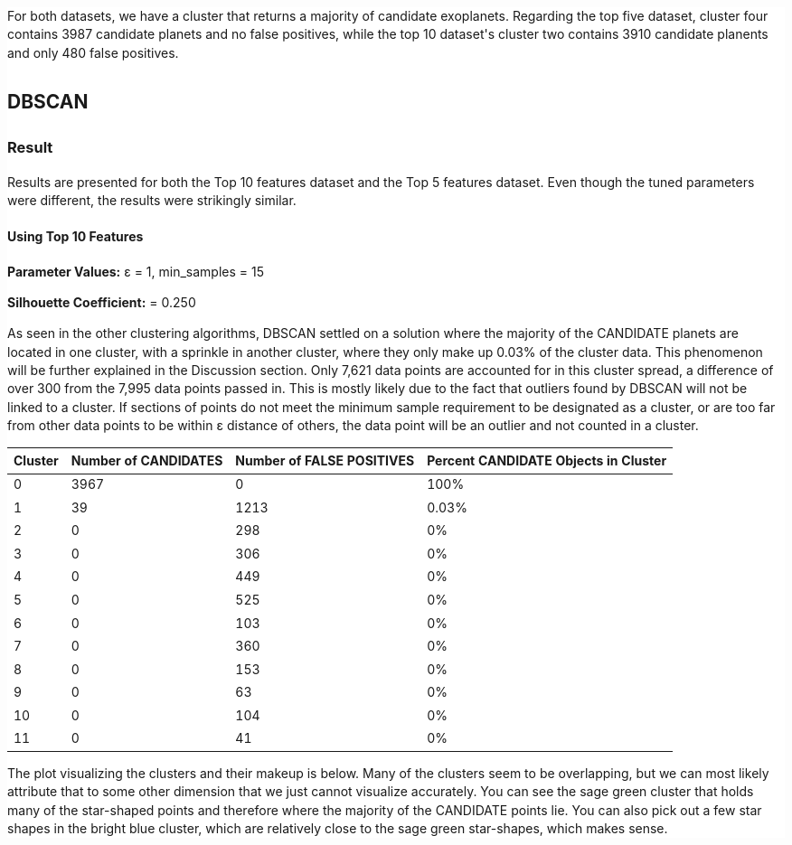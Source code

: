 For both datasets, we have a cluster that returns a majority of candidate exoplanets. Regarding the top five dataset, cluster four contains 3987 candidate planets and no false positives, while the top 10 dataset's cluster two contains 3910 candidate planents and only 480 false positives. 

## DBSCAN
### Result
Results are presented for both the Top 10 features dataset and the Top 5 features dataset. Even though the tuned parameters were different, the results were strikingly similar.
#### Using Top 10 Features
**Parameter Values:** &epsilon; = 1, min_samples = 15

**Silhouette Coefficient:** = 0.250

As seen in the other clustering algorithms, DBSCAN settled on a solution where the majority of the CANDIDATE planets are located in one cluster, with a sprinkle in another cluster, where they only make up 0.03% of the cluster data. This phenomenon will be further explained in the Discussion section. Only 7,621 data points are accounted for in this cluster spread, a difference of over 300 from the 7,995 data points passed in. This is mostly likely due to the fact that outliers found by DBSCAN will not be linked to a cluster. If sections of points do not meet the minimum sample requirement to be designated as a cluster, or are too far from other data points to be within &epsilon; distance of others, the data point will be an outlier and not counted in a cluster.

| Cluster | Number of CANDIDATES | Number of FALSE POSITIVES | **Percent CANDIDATE Objects in Cluster** |
|---|---|---|---|
| 0 | 3967 | 0 | 100% |
| 1 | 39 | 1213 | 0.03% |
| 2 | 0 | 298 | 0% |
| 3 | 0 | 306 | 0% |
| 4 | 0 | 449 | 0% |
| 5 | 0 | 525 | 0% |
| 6 | 0 | 103 | 0% |
| 7 | 0 | 360 | 0% |
| 8 | 0 | 153 | 0% |
| 9 | 0 | 63 | 0% |
| 10 | 0 | 104 | 0% |
| 11 | 0 | 41 | 0% |

The plot visualizing the clusters and their makeup is below. Many of the clusters seem to be overlapping, but we can most likely attribute that to some other dimension that we just cannot visualize accurately. You can see the sage green cluster that holds many of the star-shaped points and therefore where the majority of the CANDIDATE points lie. You can also pick out a few star shapes in the bright blue cluster, which are relatively close to the sage green star-shapes, which makes sense.
